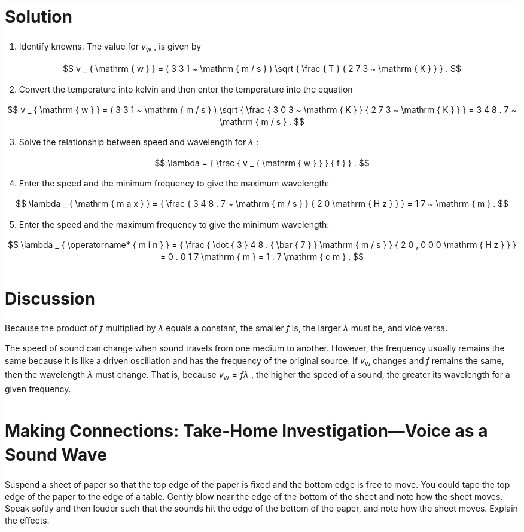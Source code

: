 # Solution

1. Identify knowns. The value for $v _ { \mathrm { w } }$ , is given by

$$
v _ { \mathrm { w } } = ( 3 3 1 ~ \mathrm { m / s } ) \sqrt { \frac { T } { 2 7 3 ~ \mathrm { K } } } .
$$

2. Convert the temperature into kelvin and then enter the temperature into the equation

$$
v _ { \mathrm { w } } = ( 3 3 1 ~ \mathrm { m / s } ) \sqrt { \frac { 3 0 3 ~ \mathrm { K } } { 2 7 3 ~ \mathrm { K } } } = 3 4 8 . 7 ~ \mathrm { m / s } .
$$

3. Solve the relationship between speed and wavelength for $\lambda$ :

$$
\lambda = { \frac { v _ { \mathrm { w } } } { f } } .
$$

4. Enter the speed and the minimum frequency to give the maximum wavelength:

$$
\lambda _ { \mathrm { m a x } } = { \frac { 3 4 8 . 7 ~ \mathrm { m / s } } { 2 0 \mathrm { H z } } } = 1 7 ~ \mathrm { m } .
$$

5. Enter the speed and the maximum frequency to give the minimum wavelength:

$$
\lambda _ { \operatorname* { m i n } } = { \frac { \dot { 3 } 4 8 . { \bar { 7 } } \mathrm { m / s } } { 2 0 , 0 0 0 \mathrm { H z } } } = 0 . 0 1 7 \mathrm { m } = 1 . 7 \mathrm { c m } .
$$

# Discussion

Because the product of $f$ multiplied by $\lambda$ equals a constant, the smaller $f$ is, the larger $\lambda$ must be, and vice versa.

The speed of sound can change when sound travels from one medium to another. However, the frequency usually remains the same because it is like a driven oscillation and has the frequency of the original source. If $v _ { \mathrm { w } }$ changes and $f$ remains the same, then the wavelength $\lambda$ must change. That is, because $v _ { \mathrm { { w } } } = f \lambda$ , the higher the speed of a sound, the greater its wavelength for a given frequency.

# Making Connections: Take-Home Investigation—Voice as a Sound Wave

Suspend a sheet of paper so that the top edge of the paper is fixed and the bottom edge is free to move. You could tape the top edge of the paper to the edge of a table. Gently blow near the edge of the bottom of the sheet and note how the sheet moves. Speak softly and then louder such that the sounds hit the edge of the bottom of the paper, and note how the sheet moves. Explain the effects.
